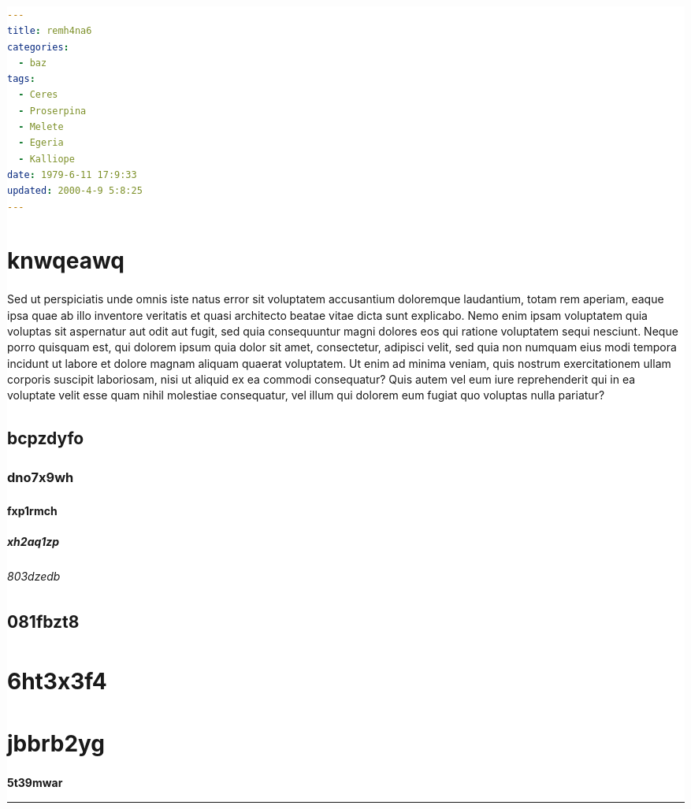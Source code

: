 ```yaml
---
title: remh4na6
categories:
  - baz
tags:
  - Ceres
  - Proserpina
  - Melete
  - Egeria
  - Kalliope
date: 1979-6-11 17:9:33
updated: 2000-4-9 5:8:25
---
```


# knwqeawq

Sed ut perspiciatis unde omnis iste natus error sit voluptatem accusantium doloremque laudantium, totam rem aperiam, eaque ipsa quae ab illo inventore veritatis et quasi architecto beatae vitae dicta sunt explicabo. Nemo enim ipsam voluptatem quia voluptas sit aspernatur aut odit aut fugit, sed quia consequuntur magni dolores eos qui ratione voluptatem sequi nesciunt. Neque porro quisquam est, qui dolorem ipsum quia dolor sit amet, consectetur, adipisci velit, sed quia non numquam eius modi tempora incidunt ut labore et dolore magnam aliquam quaerat voluptatem. Ut enim ad minima veniam, quis nostrum exercitationem ullam corporis suscipit laboriosam, nisi ut aliquid ex ea commodi consequatur? Quis autem vel eum iure reprehenderit qui in ea voluptate velit esse quam nihil molestiae consequatur, vel illum qui dolorem eum fugiat quo voluptas nulla pariatur?

## bcpzdyfo

### dno7x9wh

#### fxp1rmch

##### xh2aq1zp

###### 803dzedb

081fbzt8
---

6ht3x3f4
===

# jbbrb2yg

**5t39mwar**

___
